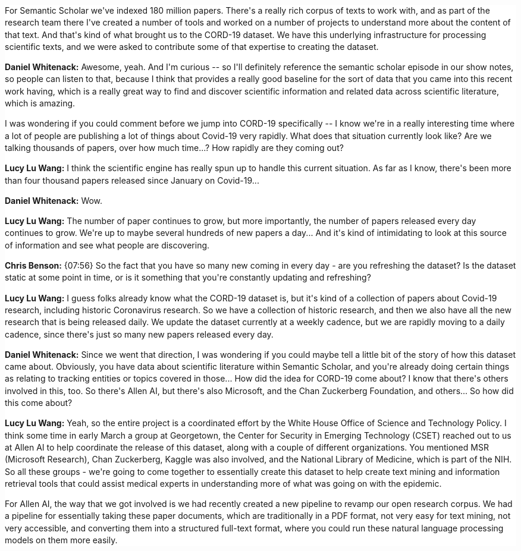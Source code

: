 For Semantic Scholar we've indexed 180 million papers. There's a really rich corpus of texts to work with, and as part of the research team there I've created a number of tools and worked on a number of projects to understand more about the content of that text. And that's kind of what brought us to the CORD-19 dataset. We have this underlying infrastructure for processing scientific texts, and we were asked to contribute some of that expertise to creating the dataset.

**Daniel Whitenack:** Awesome, yeah. And I'm curious -- so I'll definitely reference the semantic scholar episode in our show notes, so people can listen to that, because I think that provides a really good baseline for the sort of data that you came into this recent work having, which is a really great way to find and discover scientific information and related data across scientific literature, which is amazing.

I was wondering if you could comment before we jump into CORD-19 specifically -- I know we're in a really interesting time where a lot of people are publishing a lot of things about Covid-19 very rapidly. What does that situation currently look like? Are we talking thousands of papers, over how much time...? How rapidly are they coming out?

**Lucy Lu Wang:** I think the scientific engine has really spun up to handle this current situation. As far as I know, there's been more than four thousand papers released since January on Covid-19...

**Daniel Whitenack:** Wow.

**Lucy Lu Wang:** The number of paper continues to grow, but more importantly, the number of papers released every day continues to grow. We're up to maybe several hundreds of new papers a day... And it's kind of intimidating to look at this source of information and see what people are discovering.

**Chris Benson:** \{07:56\} So the fact that you have so many new coming in every day - are you refreshing the dataset? Is the dataset static at some point in time, or is it something that you're constantly updating and refreshing?

**Lucy Lu Wang:** I guess folks already know what the CORD-19 dataset is, but it's kind of a collection of papers about Covid-19 research, including historic Coronavirus research. So we have a collection of historic research, and then we also have all the new research that is being released daily. We update the dataset currently at a weekly cadence, but we are rapidly moving to a daily cadence, since there's just so many new papers released every day.

**Daniel Whitenack:** Since we went that direction, I was wondering if you could maybe tell a little bit of the story of how this dataset came about. Obviously, you have data about scientific literature within Semantic Scholar, and you're already doing certain things as relating to tracking entities or topics covered in those... How did the idea for CORD-19 come about? I know that there's others involved in this, too. So there's Allen AI, but there's also Microsoft, and the Chan Zuckerberg Foundation, and others... So how did this come about?

**Lucy Lu Wang:** Yeah, so the entire project is a coordinated effort by the White House Office of Science and Technology Policy. I think some time in early March a group at Georgetown, the Center for Security in Emerging Technology (CSET) reached out to us at Allen AI to help coordinate the release of this dataset, along with a couple of different organizations. You mentioned MSR (Microsoft Research), Chan Zuckerberg, Kaggle was also involved, and the National Library of Medicine, which is part of the NIH. So all these groups - we're going to come together to essentially create this dataset to help create text mining and information retrieval tools that could assist medical experts in understanding more of what was going on with the epidemic.

For Allen AI, the way that we got involved is we had recently created a new pipeline to revamp our open research corpus. We had a pipeline for essentially taking these paper documents, which are traditionally in a PDF format, not very easy for text mining, not very accessible, and converting them into a structured full-text format, where you could run these natural language processing models on them more easily.
